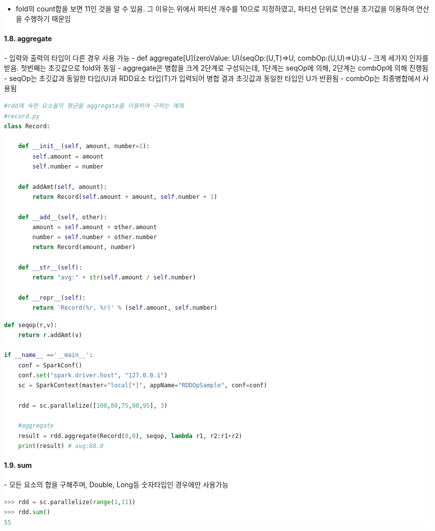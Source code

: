 - fold의 count합을 보면 11인 것을 알 수 있음. 그 이유는 위에서 파티션 개수를 10으로 지정하였고, 파티션 단위로 연산을 초기값을 이용하여 연산을 수행하기 때문임

<h4>1.8. aggregate</h4>
- 입력와 출력의 타입이 다른 경우 사용 가능
- def aggregate[U](zeroValue: U)(seqOp:(U,T)=>U, combOp:(U,U)=>U):U
	- 크게 세가지 인자를 받음. 첫번째는 초깃값으로 fold와 동일
	- aggregate은 병합을 크게 2단계로 구성되는데, 1단계는 seqOp에 의해, 2단계는 combOp에 의해 진행됨
	- seqOp는 초깃값과 동일한 타입(U)과 RDD요소 타입(T)가 입력되어 병합 결과 초깃값과 동일한 타입인 U가 반환됨
	- combOp는 최종병합에서 사용됨

```Python
#rdd에 속한 요소들의 평균을 aggregate을 이용하여 구하는 예제
#record.py
class Record:

    def __init__(self, amount, number=1):
        self.amount = amount
        self.number = number

    def addAmt(self, amount):
        return Record(self.amount + amount, self.number + 1)

    def __add__(self, other):
        amount = self.amount + other.amount
        number = self.number + other.number
        return Record(amount, number)

    def __str__(self):
        return "avg:" + str(self.amount / self.number)

    def __repr__(self):
        return 'Record(%r, %r)' % (self.amount, self.number)
```

```Python
def seqop(r,v):
    return r.addAmt(v)

if __name__ =='__main__':
    conf = SparkConf()
    conf.set("spark.driver.host", "127.0.0.1")
    sc = SparkContext(master="local[*]", appName="RDDOpSample", conf=conf)

    rdd = sc.parallelize([100,80,75,90,95], 3)

    #aggregate
    result = rdd.aggregate(Record(0,0), seqop, lambda r1, r2:r1+r2)
    print(result) # avg:88.0
```

<h4>1.9. sum</h4>
- 모든 요소의 합을 구해주며, Double, Long등 숫자타입인 경우에만 사용가능

```Python
>>> rdd = sc.parallelize(range(1,11))
>>> rdd.sum()
55
```
 